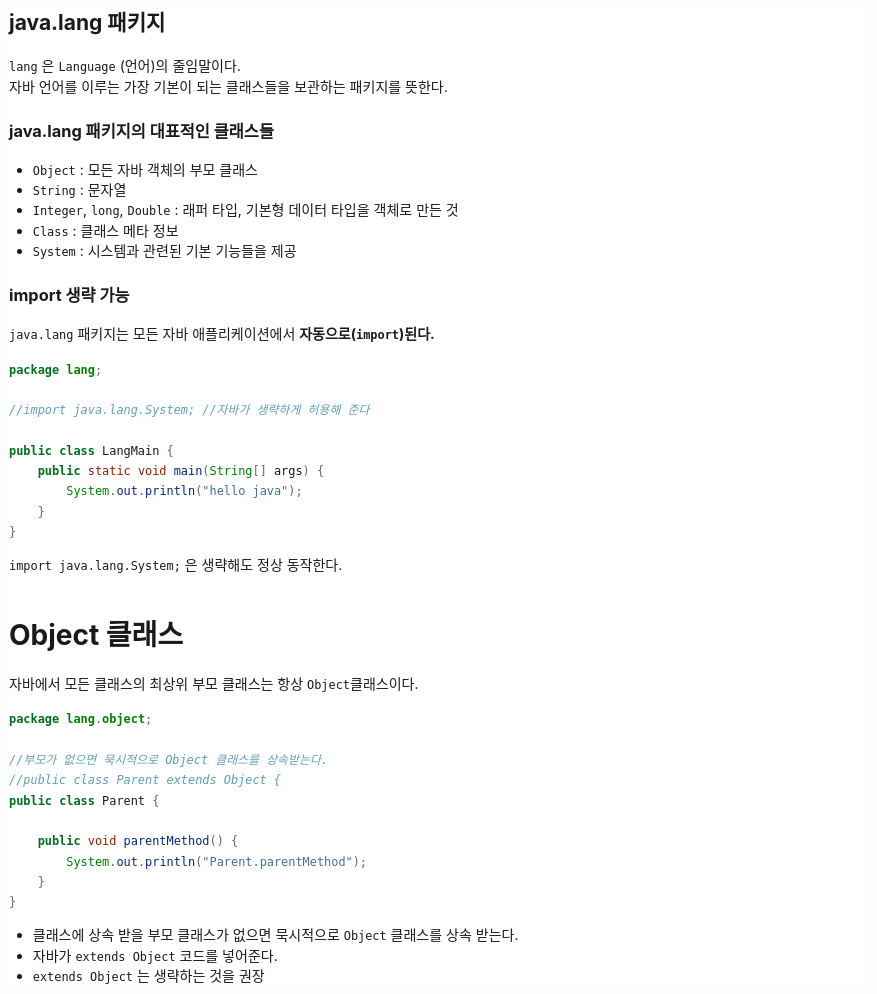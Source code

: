 
## java.lang 패키지

`lang` 은 `Language` (언어)의 줄임말이다.  
자바 언어를 이루는 가장 기본이 되는 클래스들을 보관하는 패키지를 뜻한다.

### java.lang 패키지의 대표적인 클래스들

- `Object` : 모든 자바 객체의 부모 클래스
- `String` : 문자열
- `Integer`, `long`, `Double` : 래퍼 타입, 기본형 데이터 타입을 객체로 만든 것
- `Class` :  클래스 메타 정보
- `System` : 시스템과 관련된 기본 기능들을 제공

### import 생략 가능

`java.lang` 패키지는 모든 자바 애플리케이션에서 **자동으로(`import`)된다.**

```java
package lang;

//import java.lang.System; //자바가 생략하게 허용해 준다

public class LangMain {
    public static void main(String[] args) {
        System.out.println("hello java");
    }
}
```

`import java.lang.System;` 은 생략해도 정상 동작한다.

# Object 클래스

자바에서 모든 클래스의 최상위 부모 클래스는 항상 `Object`클래스이다.

```java
package lang.object;

//부모가 없으면 묵시적으로 Object 클래스를 상속받는다.
//public class Parent extends Object {
public class Parent {

    public void parentMethod() {
        System.out.println("Parent.parentMethod");
    }
}
```

- 클래스에 상속 받을 부모 클래스가 없으면 묵시적으로 `Object` 클래스를 상속 받는다. 
- 자바가 `extends Object` 코드를 넣어준다. 
- `extends Object` 는 생략하는 것을 권장

